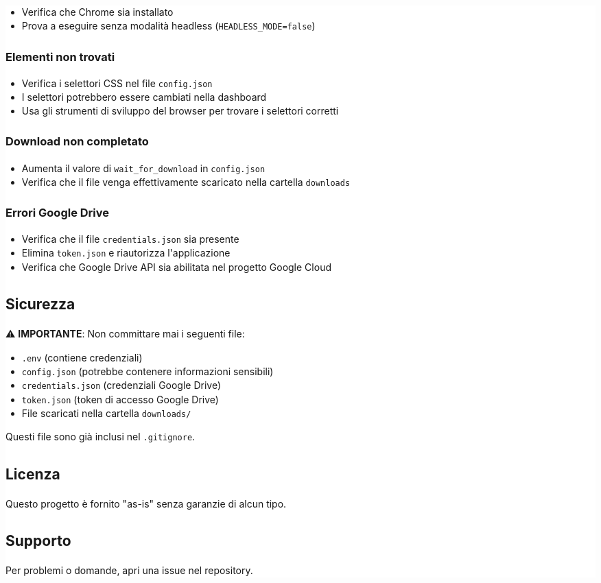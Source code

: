 - Verifica che Chrome sia installato
- Prova a eseguire senza modalità headless (`HEADLESS_MODE=false`)

### Elementi non trovati

- Verifica i selettori CSS nel file `config.json`
- I selettori potrebbero essere cambiati nella dashboard
- Usa gli strumenti di sviluppo del browser per trovare i selettori corretti

### Download non completato

- Aumenta il valore di `wait_for_download` in `config.json`
- Verifica che il file venga effettivamente scaricato nella cartella `downloads`

### Errori Google Drive

- Verifica che il file `credentials.json` sia presente
- Elimina `token.json` e riautorizza l'applicazione
- Verifica che Google Drive API sia abilitata nel progetto Google Cloud

## Sicurezza

⚠️ **IMPORTANTE**: Non committare mai i seguenti file:
- `.env` (contiene credenziali)
- `config.json` (potrebbe contenere informazioni sensibili)
- `credentials.json` (credenziali Google Drive)
- `token.json` (token di accesso Google Drive)
- File scaricati nella cartella `downloads/`

Questi file sono già inclusi nel `.gitignore`.

## Licenza

Questo progetto è fornito "as-is" senza garanzie di alcun tipo.

## Supporto

Per problemi o domande, apri una issue nel repository.
